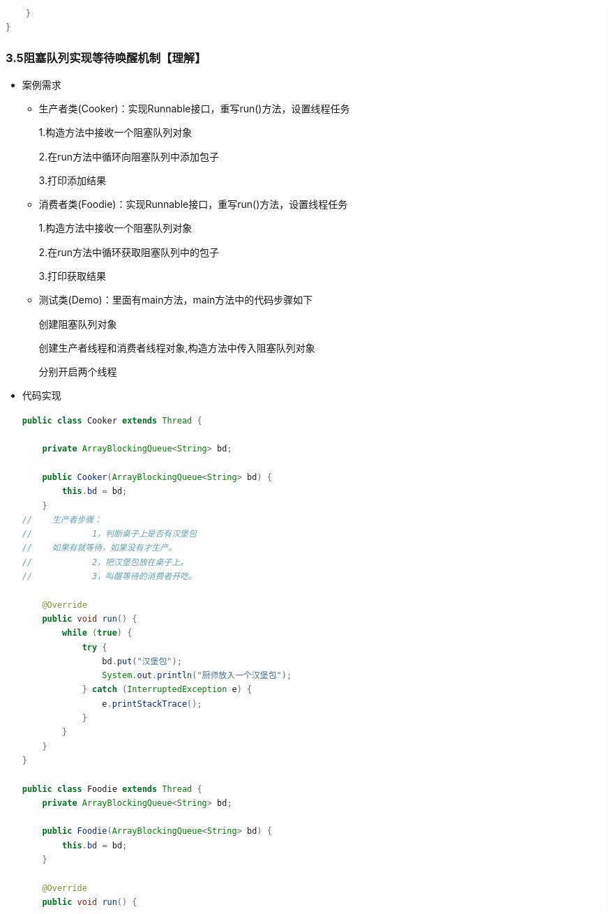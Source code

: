   ```java
      }
  }
  ```

### 3.5阻塞队列实现等待唤醒机制【理解】

+ 案例需求

  + 生产者类(Cooker)：实现Runnable接口，重写run()方法，设置线程任务

      1.构造方法中接收一个阻塞队列对象

      2.在run方法中循环向阻塞队列中添加包子

      3.打印添加结果

  + 消费者类(Foodie)：实现Runnable接口，重写run()方法，设置线程任务

       1.构造方法中接收一个阻塞队列对象

       2.在run方法中循环获取阻塞队列中的包子

       3.打印获取结果

  + 测试类(Demo)：里面有main方法，main方法中的代码步骤如下

      创建阻塞队列对象

      创建生产者线程和消费者线程对象,构造方法中传入阻塞队列对象

      分别开启两个线程

+ 代码实现

  ```java
  public class Cooker extends Thread {
  
      private ArrayBlockingQueue<String> bd;
  
      public Cooker(ArrayBlockingQueue<String> bd) {
          this.bd = bd;
      }
  //    生产者步骤：
  //            1，判断桌子上是否有汉堡包
  //    如果有就等待，如果没有才生产。
  //            2，把汉堡包放在桌子上。
  //            3，叫醒等待的消费者开吃。
  
      @Override
      public void run() {
          while (true) {
              try {
                  bd.put("汉堡包");
                  System.out.println("厨师放入一个汉堡包");
              } catch (InterruptedException e) {
                  e.printStackTrace();
              }
          }
      }
  }
  
  public class Foodie extends Thread {
      private ArrayBlockingQueue<String> bd;
  
      public Foodie(ArrayBlockingQueue<String> bd) {
          this.bd = bd;
      }
  
      @Override
      public void run() {
  ```